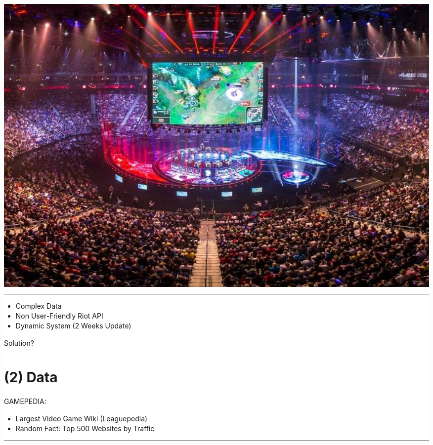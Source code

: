 <img src=".//figures/LoL_Worlds_18.jpg" title="plot of chunk unnamed-chunk-4" alt="plot of chunk unnamed-chunk-4" width="1000px" style="display: block; margin: auto;" />

*** 

- Complex Data
- Non User-Friendly Riot API
- Dynamic System (2 Weeks Update)

Solution?

(2) Data
========================================================

GAMEPEDIA:
- Largest Video Game Wiki (Leaguepedia)
- Random Fact: Top 500 Websites by Traffic

***
